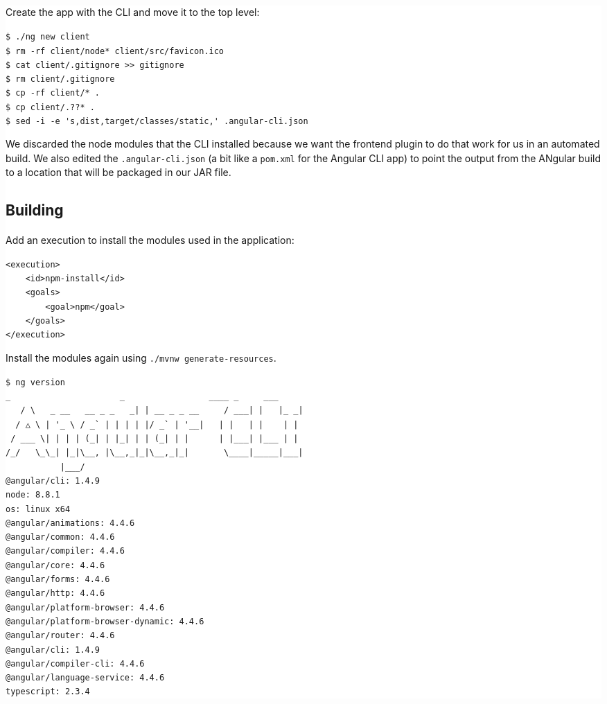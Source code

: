 Create the app with the CLI and move it to the top level:

```
$ ./ng new client
$ rm -rf client/node* client/src/favicon.ico
$ cat client/.gitignore >> gitignore
$ rm client/.gitignore
$ cp -rf client/* .
$ cp client/.??* .
$ sed -i -e 's,dist,target/classes/static,' .angular-cli.json
```

We discarded the node modules that the CLI installed because we want the frontend plugin to do that work for us in an automated build. We also edited the `.angular-cli.json` (a bit like a `pom.xml` for the Angular CLI app) to point the output from the ANgular build to a location that will be packaged in our JAR file.

## Building

Add an execution to install the modules used in the application:

```
<execution>
    <id>npm-install</id>
    <goals>
        <goal>npm</goal>
    </goals>
</execution>
```

Install the modules again using `./mvnw generate-resources`.

```
$ ng version
_                      _                 ____ _     ___
   / \   _ __   __ _ _   _| | __ _ _ __     / ___| |   |_ _|
  / △ \ | '_ \ / _` | | | | |/ _` | '__|   | |   | |    | |
 / ___ \| | | | (_| | |_| | | (_| | |      | |___| |___ | |
/_/   \_\_| |_|\__, |\__,_|_|\__,_|_|       \____|_____|___|
           |___/
@angular/cli: 1.4.9
node: 8.8.1
os: linux x64
@angular/animations: 4.4.6
@angular/common: 4.4.6
@angular/compiler: 4.4.6
@angular/core: 4.4.6
@angular/forms: 4.4.6
@angular/http: 4.4.6
@angular/platform-browser: 4.4.6
@angular/platform-browser-dynamic: 4.4.6
@angular/router: 4.4.6
@angular/cli: 1.4.9
@angular/compiler-cli: 4.4.6
@angular/language-service: 4.4.6
typescript: 2.3.4
```
